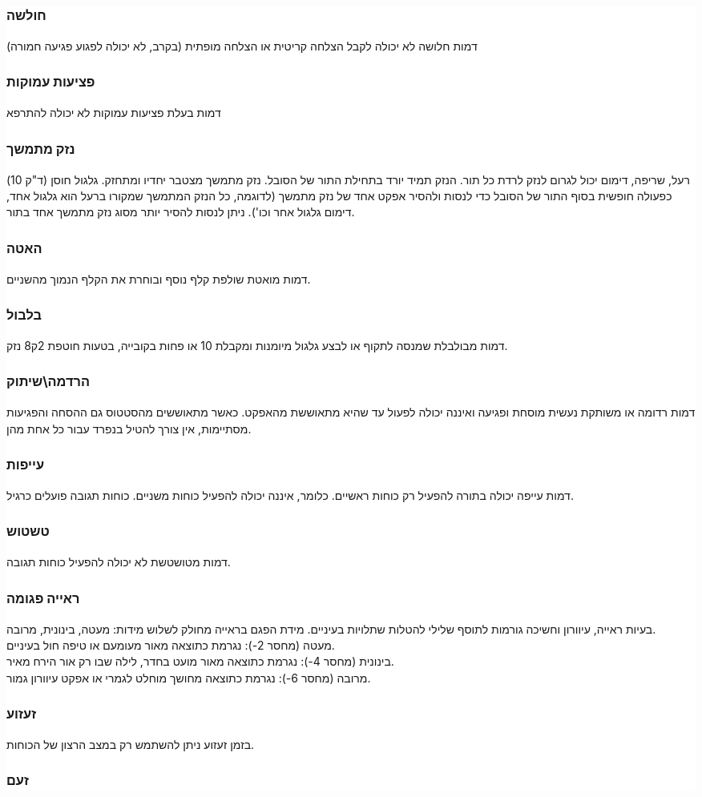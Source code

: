 ### **חולשה**

דמות חלושה לא יכולה לקבל הצלחה קריטית או הצלחה מופתית (בקרב, לא יכולה לפגוע פגיעה חמורה)

### **פציעות עמוקות**

דמות בעלת פציעות עמוקות לא יכולה להתרפא

### **נזק מתמשך**

רעל, שריפה, דימום יכול לגרום לנזק לרדת כל תור. הנזק תמיד יורד בתחילת התור של הסובל. נזק מתמשך מצטבר יחדיו ומתחזק. גלגול חוסן (ד"ק 10\) כפעולה חופשית בסוף התור של הסובל כדי לנסות ולהסיר אפקט אחד של נזק מתמשך (לדוגמה, כל הנזק המתמשך שמקורו ברעל הוא גלגול אחד, דימום גלגול אחר וכו'). ניתן לנסות להסיר יותר מסוג נזק מתמשך אחד בתור.

### 

### **האטה**

דמות מואטת שולפת קלף נוסף ובוחרת את הקלף הנמוך מהשניים.

### **בלבול**

דמות מבולבלת שמנסה לתקוף או לבצע גלגול מיומנות ומקבלת 10 או פחות בקובייה, בטעות חוטפת 2ק8 נזק. 

### **הרדמה\\שיתוק**

דמות רדומה או משותקת נעשית מוסחת ופגיעה ואיננה יכולה לפעול עד שהיא מתאוששת מהאפקט. כאשר מתאוששים מהסטטוס גם ההסחה והפגיעות מסתיימות, אין צורך להטיל בנפרד עבור כל אחת מהן.

### **עייפות**

דמות עייפה יכולה בתורה להפעיל רק כוחות ראשיים. כלומר, איננה יכולה להפעיל כוחות משניים. כוחות תגובה פועלים כרגיל.

### **טשטוש**

דמות מטושטשת לא יכולה להפעיל כוחות תגובה.

### **ראייה פגומה**

בעיות ראייה, עיוורון וחשיכה גורמות לתוסף שלילי להטלות שתלויות בעיניים. מידת הפגם בראייה מחולק לשלוש מידות: מעטה, בינונית, מרובה.   
מעטה (מחסר 2-): נגרמת כתוצאה מאור מעומעם או טיפה חול בעיניים.   
בינונית (מחסר 4-): נגרמת כתוצאה מאור מועט בחדר, לילה שבו רק אור הירח מאיר.  
מרובה (מחסר 6-):  נגרמת כתוצאה מחושך מוחלט לגמרי או אפקט עיוורון גמור.

### **זעזוע**

בזמן זעזוע ניתן להשתמש רק במצב הרצון של הכוחות.

### **זעם**
